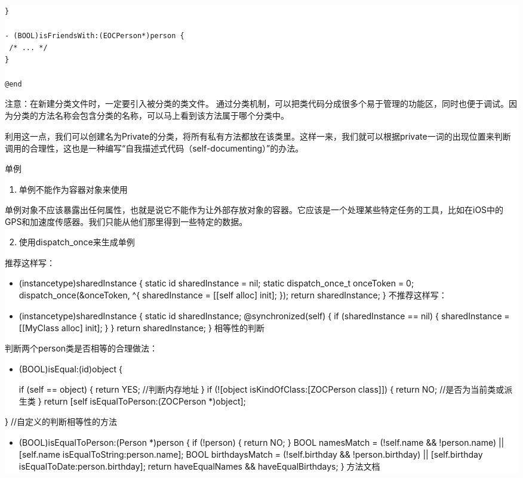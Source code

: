 ```
}

- (BOOL)isFriendsWith:(EOCPerson*)person {
 /* ... */
}

@end
```

注意：在新建分类文件时，一定要引入被分类的类文件。
通过分类机制，可以把类代码分成很多个易于管理的功能区，同时也便于调试。因为分类的方法名称会包含分类的名称，可以马上看到该方法属于哪个分类中。

利用这一点，我们可以创建名为Private的分类，将所有私有方法都放在该类里。这样一来，我们就可以根据private一词的出现位置来判断调用的合理性，这也是一种编写“自我描述式代码（self-documenting）”的办法。

单例

1. 单例不能作为容器对象来使用

单例对象不应该暴露出任何属性，也就是说它不能作为让外部存放对象的容器。它应该是一个处理某些特定任务的工具，比如在iOS中的GPS和加速度传感器。我们只能从他们那里得到一些特定的数据。

2. 使用dispatch_once来生成单例

推荐这样写：

+ (instancetype)sharedInstance { 
 static id sharedInstance = nil; 
 static dispatch_once_t onceToken = 0;
       dispatch_once(&onceToken, ^{ 
  sharedInstance = [[self alloc] init];
  }); 
 return sharedInstance; 
}
不推荐这样写：

+ (instancetype)sharedInstance { 
 static id sharedInstance; 
 @synchronized(self) { 
 if (sharedInstance == nil) {  sharedInstance = [[MyClass alloc] init]; 
 } } 
 return sharedInstance; 
}
相等性的判断

判断两个person类是否相等的合理做法：

-  (BOOL)isEqual:(id)object {

     if (self == object) {  return YES; //判断内存地址
 } 
  if (![object isKindOfClass:[ZOCPerson class]]) { 
     return NO; //是否为当前类或派生类 } 
 return [self isEqualToPerson:(ZOCPerson *)object]; 

}
//自定义的判断相等性的方法
-  (BOOL)isEqualToPerson:(Person *)person { 
        if (!person) {  return NO;
  } BOOL namesMatch = (!self.name && !person.name) || [self.name isEqualToString:person.name]; BOOL birthdaysMatch = (!self.birthday && !person.birthday) || [self.birthday isEqualToDate:person.birthday]; return haveEqualNames && haveEqualBirthdays; 
}
方法文档
